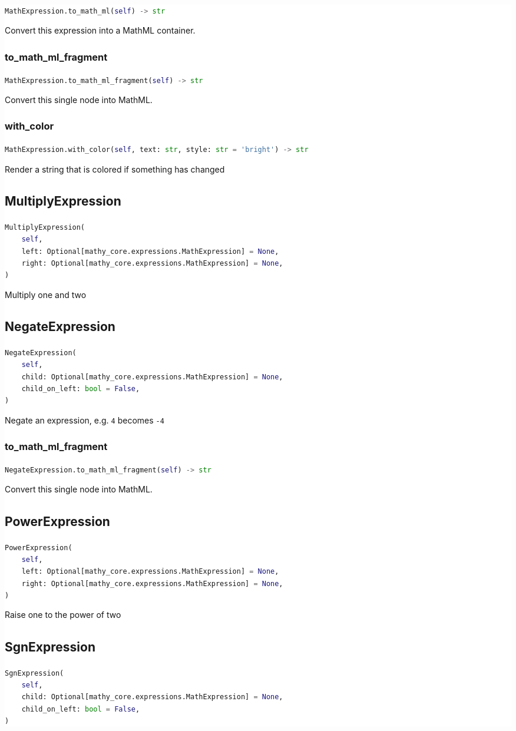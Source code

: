 ```python
MathExpression.to_math_ml(self) -> str
```
Convert this expression into a MathML container.
### to_math_ml_fragment
```python
MathExpression.to_math_ml_fragment(self) -> str
```
Convert this single node into MathML.
### with_color
```python
MathExpression.with_color(self, text: str, style: str = 'bright') -> str
```
Render a string that is colored if something has changed
## MultiplyExpression
```python
MultiplyExpression(
    self, 
    left: Optional[mathy_core.expressions.MathExpression] = None, 
    right: Optional[mathy_core.expressions.MathExpression] = None, 
)
```
Multiply one and two
## NegateExpression
```python
NegateExpression(
    self, 
    child: Optional[mathy_core.expressions.MathExpression] = None, 
    child_on_left: bool = False, 
)
```
Negate an expression, e.g. `4` becomes `-4`
### to_math_ml_fragment
```python
NegateExpression.to_math_ml_fragment(self) -> str
```
Convert this single node into MathML.
## PowerExpression
```python
PowerExpression(
    self, 
    left: Optional[mathy_core.expressions.MathExpression] = None, 
    right: Optional[mathy_core.expressions.MathExpression] = None, 
)
```
Raise one to the power of two
## SgnExpression
```python
SgnExpression(
    self, 
    child: Optional[mathy_core.expressions.MathExpression] = None, 
    child_on_left: bool = False, 
)
```
